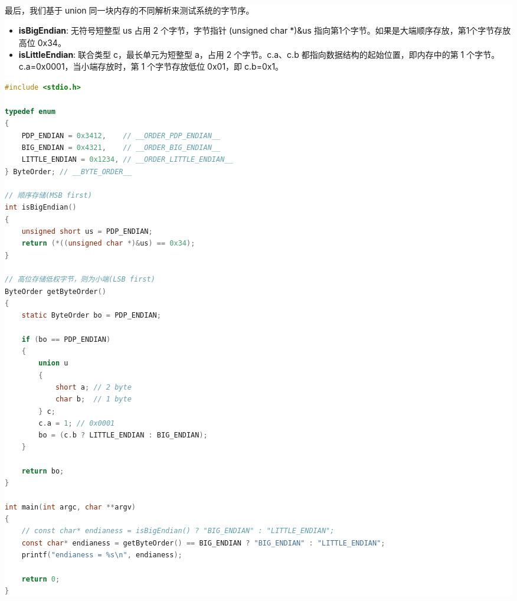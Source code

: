 最后，我们基于 union 同一块内存的不同解析来测试系统的字节序。

-   **isBigEndian**: 无符号短整型 us 占用 2 个字节，字节指针 (unsigned char \*)&us 指向第1个字节。如果是大端顺序存放，第1个字节存放高位 0x34。
-   **isLittleEndian**: 联合类型 c，最长单元为短整型 a，占用 2 个字节。c.a、c.b 都指向数据结构的起始位置，即内存中的第 1 个字节。c.a=0x0001，当小端存放时，第 1 个字节存放低位 0x01，即 c.b=0x1。

```c title="test-endianess.c" linenums="1"
#include <stdio.h>

typedef enum
{
    PDP_ENDIAN = 0x3412,    // __ORDER_PDP_ENDIAN__
    BIG_ENDIAN = 0x4321,    // __ORDER_BIG_ENDIAN__
    LITTLE_ENDIAN = 0x1234, // __ORDER_LITTLE_ENDIAN__
} ByteOrder; // __BYTE_ORDER__

// 顺序存储(MSB first)
int isBigEndian()
{
    unsigned short us = PDP_ENDIAN;
    return (*((unsigned char *)&us) == 0x34);
}

// 高位存储低权字节，则为小端(LSB first)
ByteOrder getByteOrder()
{
    static ByteOrder bo = PDP_ENDIAN;

    if (bo == PDP_ENDIAN)
    {
        union u
        {
            short a; // 2 byte
            char b;  // 1 byte
        } c;
        c.a = 1; // 0x0001
        bo = (c.b ? LITTLE_ENDIAN : BIG_ENDIAN);
    }

    return bo;
}

int main(int argc, char **argv)
{
    // const char* endianess = isBigEndian() ? "BIG_ENDIAN" : "LITTLE_ENDIAN";
    const char* endianess = getByteOrder() == BIG_ENDIAN ? "BIG_ENDIAN" : "LITTLE_ENDIAN";
    printf("endianess = %s\n", endianess);

    return 0;
}
```
